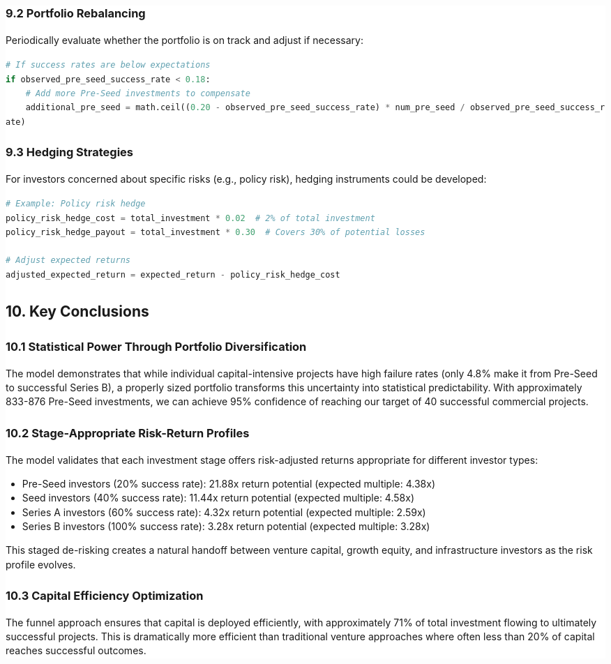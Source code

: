### 9.2 Portfolio Rebalancing

Periodically evaluate whether the portfolio is on track and adjust if necessary:

```python
# If success rates are below expectations
if observed_pre_seed_success_rate < 0.18:
    # Add more Pre-Seed investments to compensate
    additional_pre_seed = math.ceil((0.20 - observed_pre_seed_success_rate) * num_pre_seed / observed_pre_seed_success_rate)
```

### 9.3 Hedging Strategies

For investors concerned about specific risks (e.g., policy risk), hedging instruments could be developed:

```python
# Example: Policy risk hedge
policy_risk_hedge_cost = total_investment * 0.02  # 2% of total investment
policy_risk_hedge_payout = total_investment * 0.30  # Covers 30% of potential losses

# Adjust expected returns
adjusted_expected_return = expected_return - policy_risk_hedge_cost
```

## 10. Key Conclusions

### 10.1 Statistical Power Through Portfolio Diversification

The model demonstrates that while individual capital-intensive projects have high failure rates (only 4.8% make it from Pre-Seed to successful Series B), a properly sized portfolio transforms this uncertainty into statistical predictability. With approximately 833-876 Pre-Seed investments, we can achieve 95% confidence of reaching our target of 40 successful commercial projects.

### 10.2 Stage-Appropriate Risk-Return Profiles

The model validates that each investment stage offers risk-adjusted returns appropriate for different investor types:
- Pre-Seed investors (20% success rate): 21.88x return potential (expected multiple: 4.38x)
- Seed investors (40% success rate): 11.44x return potential (expected multiple: 4.58x)
- Series A investors (60% success rate): 4.32x return potential (expected multiple: 2.59x)
- Series B investors (100% success rate): 3.28x return potential (expected multiple: 3.28x)

This staged de-risking creates a natural handoff between venture capital, growth equity, and infrastructure investors as the risk profile evolves.

### 10.3 Capital Efficiency Optimization

The funnel approach ensures that capital is deployed efficiently, with approximately 71% of total investment flowing to ultimately successful projects. This is dramatically more efficient than traditional venture approaches where often less than 20% of capital reaches successful outcomes.

